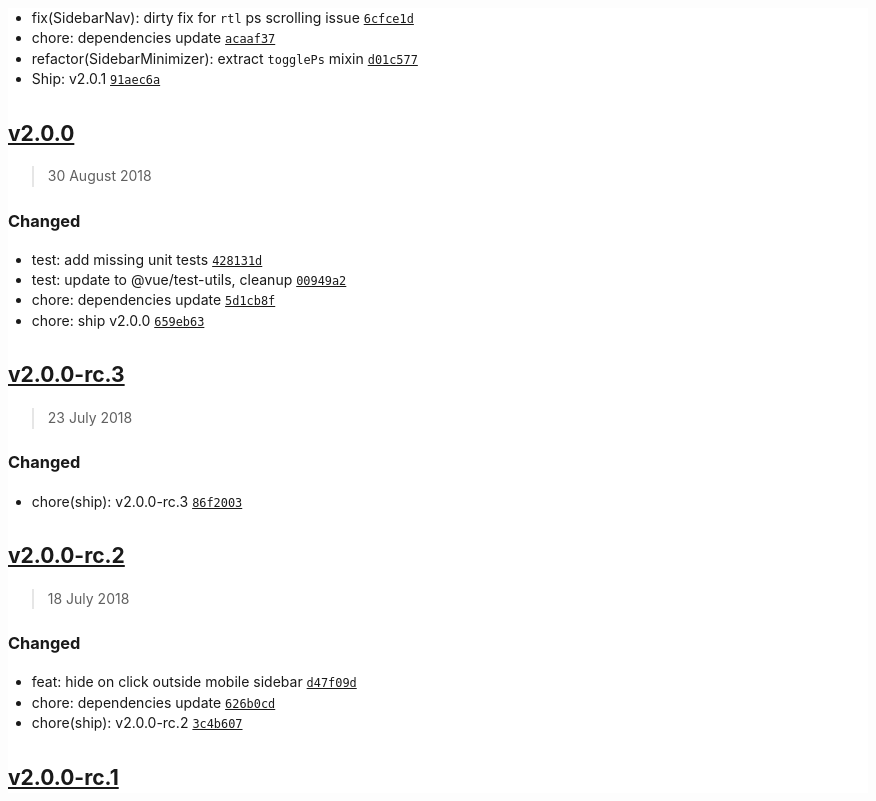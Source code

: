 - fix(SidebarNav): dirty fix for `rtl` ps scrolling issue [`6cfce1d`](https://github.com/coreui/coreui-vue/commit/6cfce1d283aafbf0a3d3f2caaae7b308cea2b85a)
- chore: dependencies update [`acaaf37`](https://github.com/coreui/coreui-vue/commit/acaaf37990db7ebe9c5eb2dd4f34dfff7bc178ee)
- refactor(SidebarMinimizer): extract `togglePs` mixin [`d01c577`](https://github.com/coreui/coreui-vue/commit/d01c577ea7369b1331bb11bb5fe4de140297606c)
- Ship: v2.0.1 [`91aec6a`](https://github.com/coreui/coreui-vue/commit/91aec6ac2586524a8b66314afe7b4dff8fa35f9b)

## [v2.0.0](https://github.com/coreui/coreui-vue/compare/v2.0.0-rc.3...v2.0.0)

> 30 August 2018

### Changed

- test: add missing unit tests [`428131d`](https://github.com/coreui/coreui-vue/commit/428131d3348f258d0d3df87461b42d11a8e43532)
- test: update to @vue/test-utils, cleanup [`00949a2`](https://github.com/coreui/coreui-vue/commit/00949a2a126e8a163d6d9e68eeb8a232a67220ec)
- chore: dependencies update [`5d1cb8f`](https://github.com/coreui/coreui-vue/commit/5d1cb8fb1e0381c0151ff8bd7f6f35bcbf223235)
- chore: ship v2.0.0 [`659eb63`](https://github.com/coreui/coreui-vue/commit/659eb631d6a0ae58df0d5ababc6dd739da424f23)

## [v2.0.0-rc.3](https://github.com/coreui/coreui-vue/compare/v2.0.0-rc.2...v2.0.0-rc.3)

> 23 July 2018

### Changed

- chore(ship): v2.0.0-rc.3 [`86f2003`](https://github.com/coreui/coreui-vue/commit/86f200326c9e93f8fc4a849a398a22006c3405ed)

## [v2.0.0-rc.2](https://github.com/coreui/coreui-vue/compare/v2.0.0-rc.1...v2.0.0-rc.2)

> 18 July 2018

### Changed

- feat: hide on click outside mobile sidebar [`d47f09d`](https://github.com/coreui/coreui-vue/commit/d47f09d507059643a34d141f5f4fd704fae95994)
- chore: dependencies update [`626b0cd`](https://github.com/coreui/coreui-vue/commit/626b0cd4a83aa8a0fa46f683fbc80a9232b437bb)
- chore(ship): v2.0.0-rc.2 [`3c4b607`](https://github.com/coreui/coreui-vue/commit/3c4b607fe59eb9af3bc1719a3897a265d738e57e)

## [v2.0.0-rc.1](https://github.com/coreui/coreui-vue/compare/v2.0.0-rc.0...v2.0.0-rc.1)
